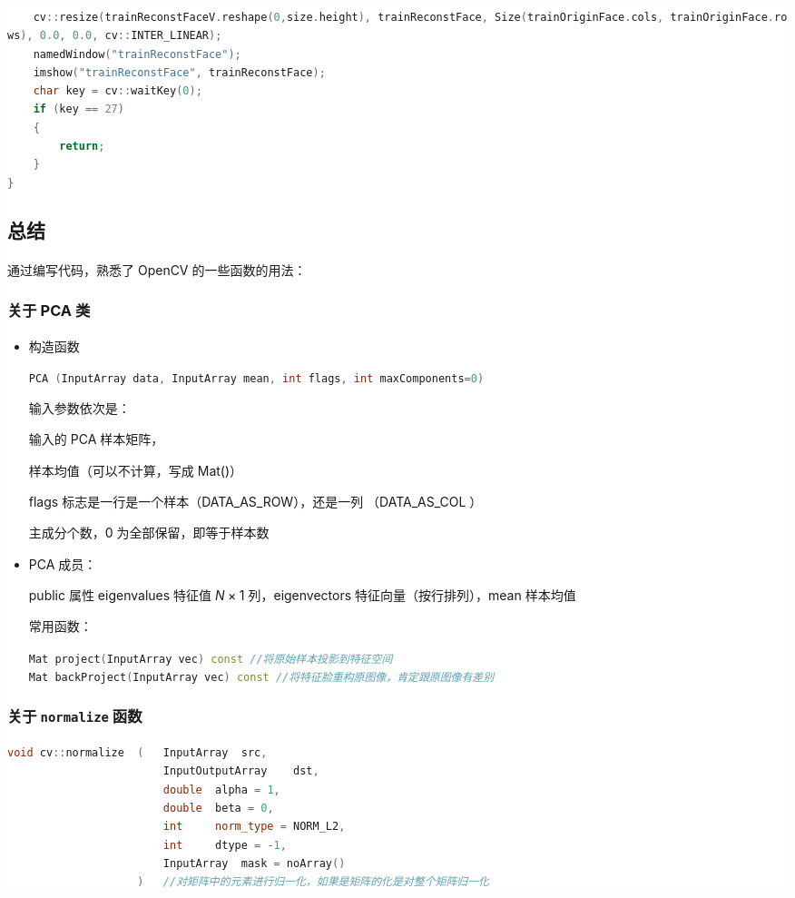 ```c++
	cv::resize(trainReconstFaceV.reshape(0,size.height), trainReconstFace, Size(trainOriginFace.cols, trainOriginFace.rows), 0.0, 0.0, cv::INTER_LINEAR);
	namedWindow("trainReconstFace");
	imshow("trainReconstFace", trainReconstFace);
	char key = cv::waitKey(0);
	if (key == 27)
	{
		return;
	}
}
```

## 总结

通过编写代码，熟悉了 OpenCV 的一些函数的用法：

### 关于 PCA 类

- 构造函数  

  ```c++
  PCA (InputArray data, InputArray mean, int flags, int maxComponents=0)
  ```

  输入参数依次是：

  输入的 PCA 样本矩阵，

  样本均值（可以不计算，写成 Mat()）

  flags 标志是一行是一个样本（DATA_AS_ROW），还是一列 （DATA_AS_COL ）

  主成分个数，0 为全部保留，即等于样本数

- PCA 成员：

  public 属性 eigenvalues 特征值 $N\times{1}$ 列，eigenvectors 特征向量（按行排列），mean 样本均值

  常用函数：

  ```c++
  Mat project(InputArray vec) const //将原始样本投影到特征空间
  Mat backProject(InputArray vec) const //将特征脸重构原图像，肯定跟原图像有差别
  ```

### 关于 `normalize` 函数

```c++
void cv::normalize	(	InputArray 	src,
						InputOutputArray 	dst,
						double 	alpha = 1,
						double 	beta = 0,
						int 	norm_type = NORM_L2,
						int 	dtype = -1,
						InputArray 	mask = noArray() 
					)	//对矩阵中的元素进行归一化，如果是矩阵的化是对整个矩阵归一化
```
